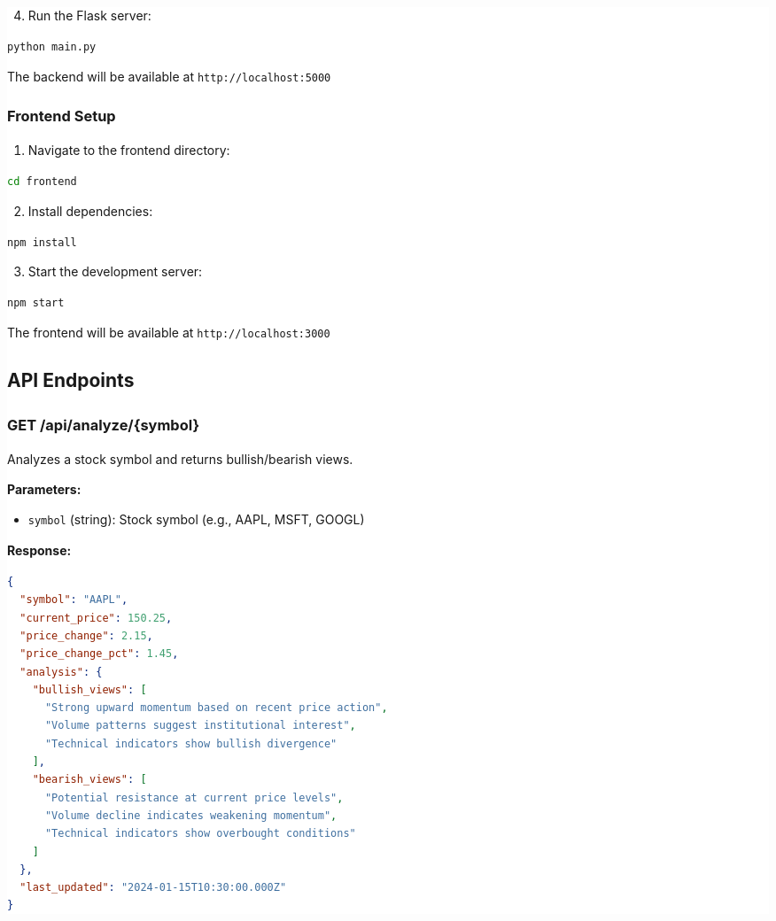 4. Run the Flask server:
```bash
python main.py
```

The backend will be available at `http://localhost:5000`

### Frontend Setup

1. Navigate to the frontend directory:
```bash
cd frontend
```

2. Install dependencies:
```bash
npm install
```

3. Start the development server:
```bash
npm start
```

The frontend will be available at `http://localhost:3000`

## API Endpoints

### GET /api/analyze/{symbol}
Analyzes a stock symbol and returns bullish/bearish views.

**Parameters:**
- `symbol` (string): Stock symbol (e.g., AAPL, MSFT, GOOGL)

**Response:**
```json
{
  "symbol": "AAPL",
  "current_price": 150.25,
  "price_change": 2.15,
  "price_change_pct": 1.45,
  "analysis": {
    "bullish_views": [
      "Strong upward momentum based on recent price action",
      "Volume patterns suggest institutional interest",
      "Technical indicators show bullish divergence"
    ],
    "bearish_views": [
      "Potential resistance at current price levels",
      "Volume decline indicates weakening momentum",
      "Technical indicators show overbought conditions"
    ]
  },
  "last_updated": "2024-01-15T10:30:00.000Z"
}
```
